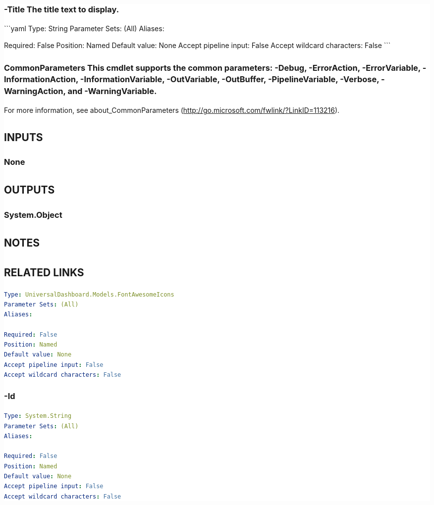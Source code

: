 ### -Title The title text to display.

\`\`\`yaml Type: String Parameter Sets: (All) Aliases:

Required: False Position: Named Default value: None Accept pipeline input: False Accept wildcard characters: False \`\`\`

### CommonParameters This cmdlet supports the common parameters: -Debug, -ErrorAction, -ErrorVariable, -InformationAction, -InformationVariable, -OutVariable, -OutBuffer, -PipelineVariable, -Verbose, -WarningAction, and -WarningVariable.
For more information, see about_CommonParameters (http://go.microsoft.com/fwlink/?LinkID=113216).

## INPUTS

### None

## OUTPUTS

### System.Object

## NOTES

## RELATED LINKS

```yaml
Type: UniversalDashboard.Models.FontAwesomeIcons
Parameter Sets: (All)
Aliases:

Required: False
Position: Named
Default value: None
Accept pipeline input: False
Accept wildcard characters: False
```

### -Id


```yaml
Type: System.String
Parameter Sets: (All)
Aliases:

Required: False
Position: Named
Default value: None
Accept pipeline input: False
Accept wildcard characters: False
```
